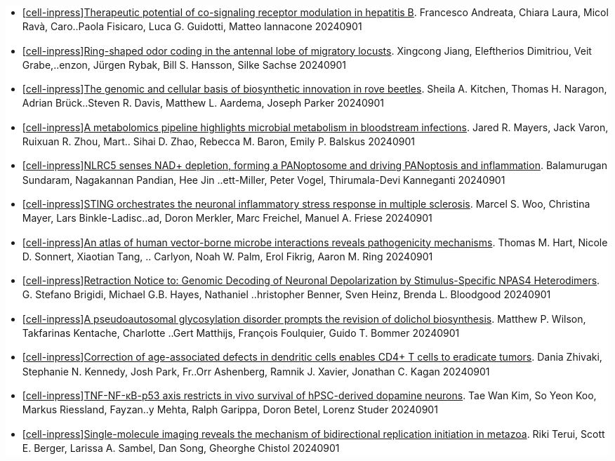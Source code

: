   - \[[cell-inpress](https://www.cell.com/archive?publicationCode=cell&rss=yes)\][Therapeutic potential of co-signaling receptor modulation in hepatitis B](https://www.cell.com/cell/fulltext/S0092-8674(24)00582-8?rss=yes). Francesco Andreata, Chiara Laura, Micol Ravà, Caro..Paola Fisicaro, Luca G. Guidotti, Matteo Iannacone 	20240901

  - \[[cell-inpress](https://www.cell.com/archive?publicationCode=cell&rss=yes)\][Ring-shaped odor coding in the antennal lobe of migratory locusts](https://www.cell.com/cell/fulltext/S0092-8674(24)00580-4?rss=yes). Xingcong Jiang, Eleftherios Dimitriou, Veit Grabe,..enzon, Jürgen Rybak, Bill S. Hansson, Silke Sachse 	20240901

  - \[[cell-inpress](https://www.cell.com/archive?publicationCode=cell&rss=yes)\][The genomic and cellular basis of biosynthetic innovation in rove beetles](https://www.cell.com/cell/fulltext/S0092-8674(24)00521-X?rss=yes). Sheila A. Kitchen, Thomas H. Naragon, Adrian Brück..Steven R. Davis, Matthew L. Aardema, Joseph Parker 	20240901

  - \[[cell-inpress](https://www.cell.com/archive?publicationCode=cell&rss=yes)\][A metabolomics pipeline highlights microbial metabolism in bloodstream infections](https://www.cell.com/cell/fulltext/S0092-8674(24)00579-8?rss=yes). Jared R. Mayers, Jack Varon, Ruixuan R. Zhou, Mart.. Sihai D. Zhao, Rebecca M. Baron, Emily P. Balskus 	20240901

  - \[[cell-inpress](https://www.cell.com/archive?publicationCode=cell&rss=yes)\][NLRC5 senses NAD+ depletion, forming a PANoptosome and driving PANoptosis and inflammation](https://www.cell.com/cell/fulltext/S0092-8674(24)00578-6?rss=yes). Balamurugan Sundaram, Nagakannan Pandian, Hee Jin ..ett-Miller, Peter Vogel, Thirumala-Devi Kanneganti 	20240901

  - \[[cell-inpress](https://www.cell.com/archive?publicationCode=cell&rss=yes)\][STING orchestrates the neuronal inflammatory stress response in multiple sclerosis](https://www.cell.com/cell/fulltext/S0092-8674(24)00576-2?rss=yes). Marcel S. Woo, Christina Mayer, Lars Binkle-Ladisc..ad, Doron Merkler, Marc Freichel, Manuel A. Friese 	20240901

  - \[[cell-inpress](https://www.cell.com/archive?publicationCode=cell&rss=yes)\][An atlas of human vector-borne microbe interactions reveals pathogenicity mechanisms](https://www.cell.com/cell/fulltext/S0092-8674(24)00532-4?rss=yes). Thomas M. Hart, Nicole D. Sonnert, Xiaotian Tang, .. Carlyon, Noah W. Palm, Erol Fikrig, Aaron M. Ring 	20240901

  - \[[cell-inpress](https://www.cell.com/archive?publicationCode=cell&rss=yes)\][Retraction Notice to: Genomic Decoding of Neuronal Depolarization by Stimulus-Specific NPAS4 Heterodimers](https://www.cell.com/cell/fulltext/S0092-8674(24)00648-2?rss=yes). G. Stefano Brigidi, Michael G.B. Hayes, Nathaniel ..hristopher Benner, Sven Heinz, Brenda L. Bloodgood 	20240901

  - \[[cell-inpress](https://www.cell.com/archive?publicationCode=cell&rss=yes)\][A pseudoautosomal glycosylation disorder prompts the revision of dolichol biosynthesis](https://www.cell.com/cell/fulltext/S0092-8674(24)00644-5?rss=yes). Matthew P. Wilson, Takfarinas Kentache, Charlotte ..Gert Matthijs, François Foulquier, Guido T. Bommer 	20240901

  - \[[cell-inpress](https://www.cell.com/archive?publicationCode=cell&rss=yes)\][Correction of age-associated defects in dendritic cells enables CD4+ T cells to eradicate tumors](https://www.cell.com/cell/fulltext/S0092-8674(24)00535-X?rss=yes). Dania Zhivaki, Stephanie N. Kennedy, Josh Park, Fr..Orr Ashenberg, Ramnik J. Xavier, Jonathan C. Kagan 	20240901

  - \[[cell-inpress](https://www.cell.com/archive?publicationCode=cell&rss=yes)\][TNF-NF-κB-p53 axis restricts in vivo survival of hPSC-derived dopamine neurons](https://www.cell.com/cell/fulltext/S0092-8674(24)00575-0?rss=yes). Tae Wan Kim, So Yeon Koo, Markus Riessland, Fayzan..y Mehta, Ralph Garippa, Doron Betel, Lorenz Studer 	20240901

  - \[[cell-inpress](https://www.cell.com/archive?publicationCode=cell&rss=yes)\][Single-molecule imaging reveals the mechanism of bidirectional replication initiation in metazoa](https://www.cell.com/cell/fulltext/S0092-8674(24)00533-6?rss=yes). Riki Terui, Scott E. Berger, Larissa A. Sambel, Dan Song, Gheorghe Chistol 	20240901
